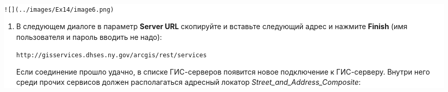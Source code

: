     ![](../images/Ex14/image6.png)

1. В следующем диалоге в параметр **Server URL** скопируйте и вставьте следующий адрес и нажмите **Finish** (имя пользователя и пароль вводить не надо):

    `http://gisservices.dhses.ny.gov/arcgis/rest/services`

    Если соединение прошло удачно, в списке ГИС-серверов появится новое подключение к ГИС-серверу. Внутри него среди прочих сервисов должен располагаться адресный локатор *Street\_and\_Address\_Composite*:
